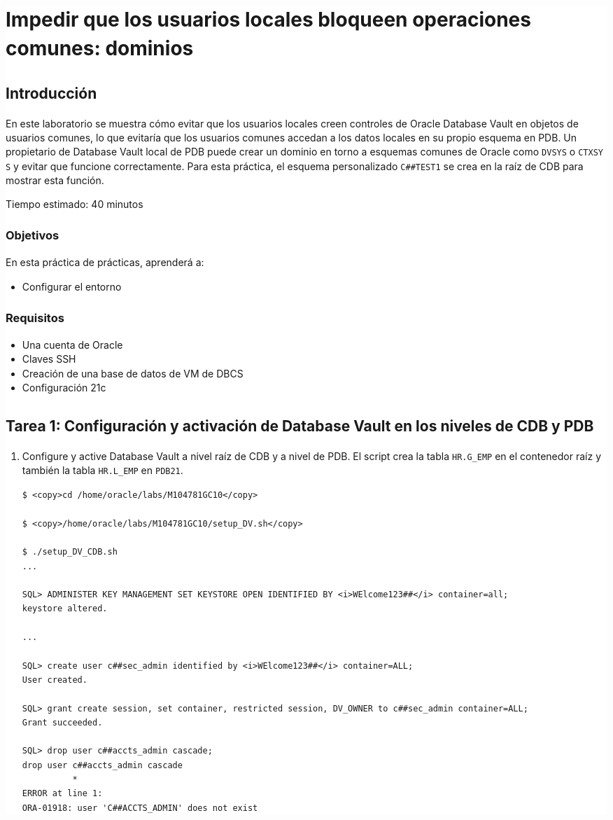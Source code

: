# Impedir que los usuarios locales bloqueen operaciones comunes: dominios

## Introducción

En este laboratorio se muestra cómo evitar que los usuarios locales creen controles de Oracle Database Vault en objetos de usuarios comunes, lo que evitaría que los usuarios comunes accedan a los datos locales en su propio esquema en PDB. Un propietario de Database Vault local de PDB puede crear un dominio en torno a esquemas comunes de Oracle como `DVSYS` o `CTXSYS` y evitar que funcione correctamente. Para esta práctica, el esquema personalizado `C##TEST1` se crea en la raíz de CDB para mostrar esta función.

Tiempo estimado: 40 minutos

### Objetivos

En esta práctica de prácticas, aprenderá a:

*   Configurar el entorno

### Requisitos

*   Una cuenta de Oracle
*   Claves SSH
*   Creación de una base de datos de VM de DBCS
*   Configuración 21c

## Tarea 1: Configuración y activación de Database Vault en los niveles de CDB y PDB

1.  Configure y active Database Vault a nivel raíz de CDB y a nivel de PDB. El script crea la tabla `HR.G_EMP` en el contenedor raíz y también la tabla `HR.L_EMP` en `PDB21`.
    
        $ <copy>cd /home/oracle/labs/M104781GC10</copy>
        
        $ <copy>/home/oracle/labs/M104781GC10/setup_DV.sh</copy>
        
        $ ./setup_DV_CDB.sh
        ...
        
        SQL> ADMINISTER KEY MANAGEMENT SET KEYSTORE OPEN IDENTIFIED BY <i>WElcome123##</i> container=all;
        keystore altered.
        
        ...
        
        SQL> create user c##sec_admin identified by <i>WElcome123##</i> container=ALL;
        User created.
        
        SQL> grant create session, set container, restricted session, DV_OWNER to c##sec_admin container=ALL;
        Grant succeeded.
        
        SQL> drop user c##accts_admin cascade;
        drop user c##accts_admin cascade
                  *
        ERROR at line 1:
        ORA-01918: user 'C##ACCTS_ADMIN' does not exist
        